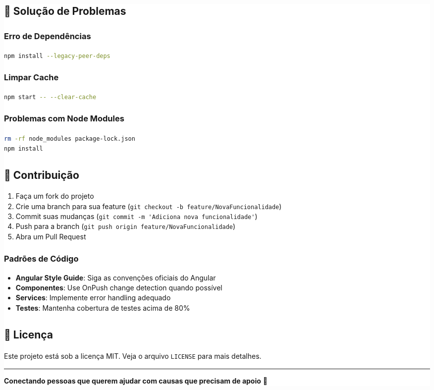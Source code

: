 ## 🚨 Solução de Problemas

### Erro de Dependências
```bash
npm install --legacy-peer-deps
```

### Limpar Cache
```bash
npm start -- --clear-cache
```

### Problemas com Node Modules
```bash
rm -rf node_modules package-lock.json
npm install
```

## 🤝 Contribuição

1. Faça um fork do projeto
2. Crie uma branch para sua feature (`git checkout -b feature/NovaFuncionalidade`)
3. Commit suas mudanças (`git commit -m 'Adiciona nova funcionalidade'`)
4. Push para a branch (`git push origin feature/NovaFuncionalidade`)
5. Abra um Pull Request

### Padrões de Código
- **Angular Style Guide**: Siga as convenções oficiais do Angular
- **Componentes**: Use OnPush change detection quando possível
- **Services**: Implemente error handling adequado
- **Testes**: Mantenha cobertura de testes acima de 80%

## 📄 Licença

Este projeto está sob a licença MIT. Veja o arquivo `LICENSE` para mais detalhes.

---

**Conectando pessoas que querem ajudar com causas que precisam de apoio** 💙
